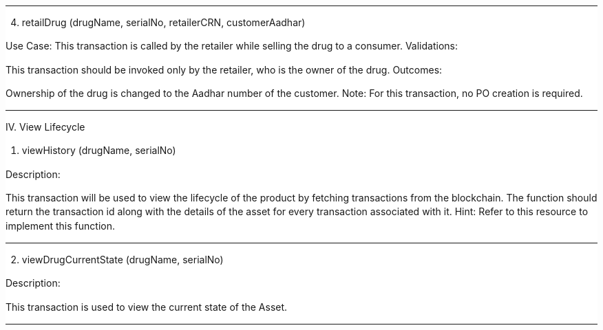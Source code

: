   ---------------------------------------------------------------
  
4. retailDrug (drugName, serialNo, retailerCRN, customerAadhar)

 

Use Case: This transaction is called by the retailer while selling the drug to a consumer. 
Validations: 

This transaction should be invoked only by the retailer, who is the owner of the drug. 
Outcomes: 

Ownership of the drug is changed to the Aadhar number of the customer. 
Note: For this transaction, no PO creation is required. 
 
 ---------------------------------------------------------------
IV. View Lifecycle

1. viewHistory (drugName, serialNo)


Description:

This transaction will be used to view the lifecycle of the product by fetching transactions from the blockchain. 
The function should return the transaction id along with the details of the asset for every transaction associated with it.
Hint: Refer to this resource to implement this function.

 ---------------------------------------------------------------
 
2. viewDrugCurrentState (drugName, serialNo)
 

Description:

This transaction is used to view the current state of the Asset.

 ---------------------------------------------------------------